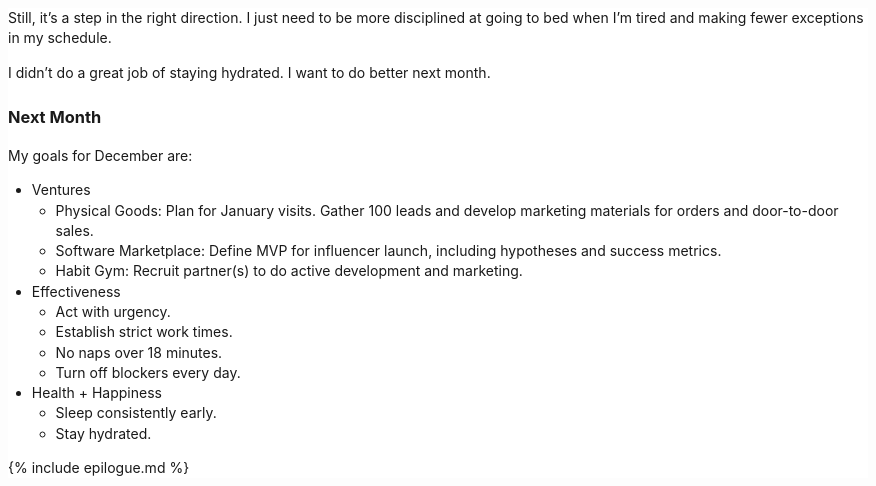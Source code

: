 Still, it’s a step in the right direction. I just need to be more disciplined at going to bed when I’m tired and making fewer exceptions in my schedule.

I didn’t do a great job of staying hydrated. I want to do better next month.

### Next Month

My goals for December are:

* Ventures
    * Physical Goods: Plan for January visits. Gather 100 leads and develop marketing materials for orders and door-to-door sales.
    * Software Marketplace: Define MVP for influencer launch, including hypotheses and success metrics.
    * Habit Gym: Recruit partner(s) to do active development and marketing.
* Effectiveness
    * Act with urgency.
    * Establish strict work times.
    * No naps over 18 minutes.
    * Turn off blockers every day.
* Health + Happiness
    * Sleep consistently early.
    * Stay hydrated.

{% include epilogue.md %}